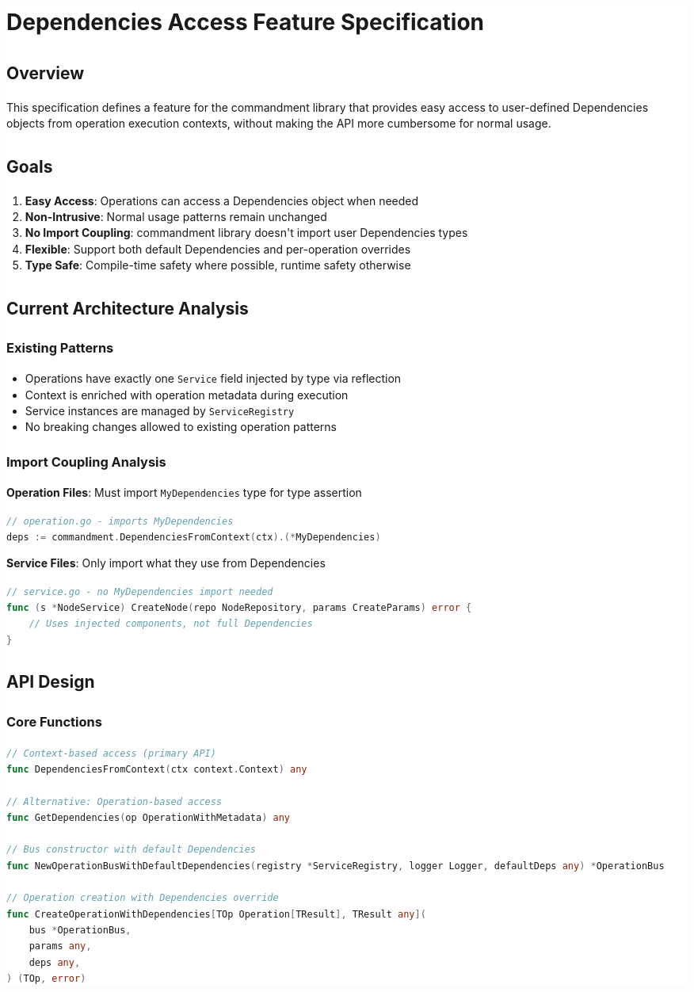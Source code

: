 # Dependencies Access Feature Specification

## Overview

This specification defines a feature for the commandment library that provides easy access to user-defined Dependencies objects from operation execution contexts, without making the API more cumbersome for normal usage.

## Goals

1. **Easy Access**: Operations can access a Dependencies object when needed
2. **Non-Intrusive**: Normal usage patterns remain unchanged
3. **No Import Coupling**: commandment library doesn't import user Dependencies types
4. **Flexible**: Support both default Dependencies and per-operation overrides
5. **Type Safe**: Compile-time safety where possible, runtime safety otherwise

## Current Architecture Analysis

### Existing Patterns
- Operations have exactly one `Service` field injected by type via reflection
- Context is enriched with operation metadata during execution
- Service instances are managed by `ServiceRegistry`
- No breaking changes allowed to existing operation patterns

### Import Coupling Analysis

**Operation Files**: Must import `MyDependencies` type for type assertion
```go
// operation.go - imports MyDependencies
deps := commandment.DependenciesFromContext(ctx).(*MyDependencies)
```

**Service Files**: Only import what they use from Dependencies
```go
// service.go - no MyDependencies import needed
func (s *NodeService) CreateNode(repo NodeRepository, params CreateParams) error {
    // Uses injected components, not full Dependencies
}
```

## API Design

### Core Functions

```go
// Context-based access (primary API)
func DependenciesFromContext(ctx context.Context) any

// Alternative: Operation-based access  
func GetDependencies(op OperationWithMetadata) any

// Bus constructor with default Dependencies
func NewOperationBusWithDefaultDependencies(registry *ServiceRegistry, logger Logger, defaultDeps any) *OperationBus

// Operation creation with Dependencies override
func CreateOperationWithDependencies[TOp Operation[TResult], TResult any](
    bus *OperationBus,
    params any,
    deps any,
) (TOp, error)
```